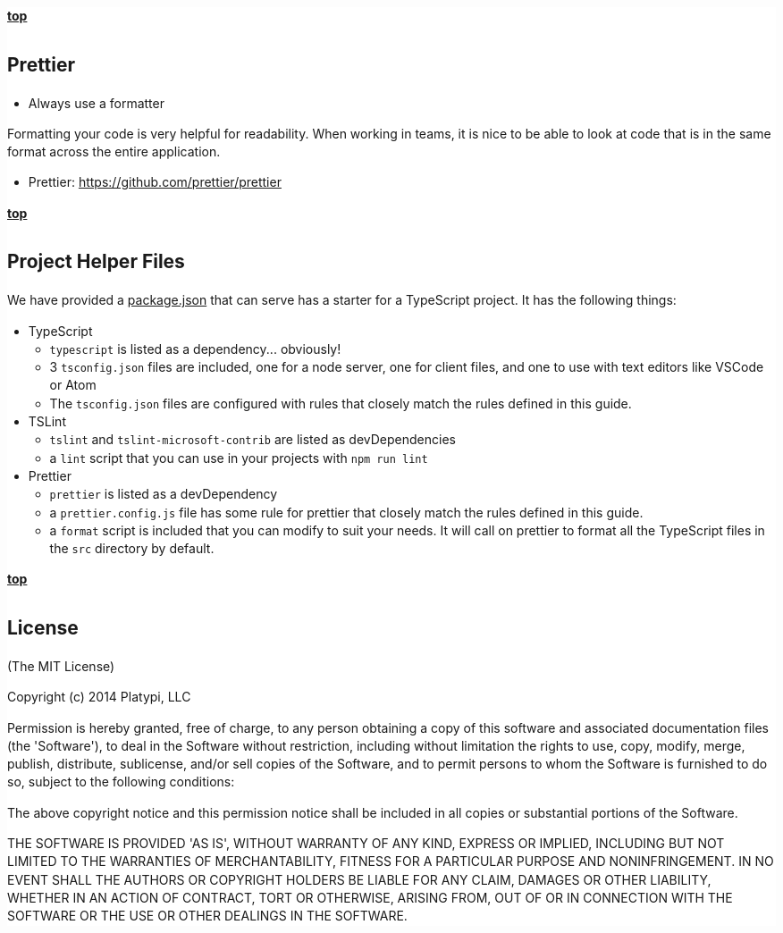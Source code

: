 **[top](#table-of-contents)**

## Prettier

  - Always use a formatter

Formatting your code is very helpful for readability. When working in teams, it is nice to be able to look at code that is in the same format across the entire application.

  - Prettier: https://github.com/prettier/prettier

**[top](#table-of-contents)**

## Project Helper Files
We have provided a [package.json](https://github.com/Platypi/style_typescript/blob/master/package.json) that can serve has a starter for a TypeScript project. It has the following things:

  - TypeScript
    - `typescript` is listed as a dependency... obviously!
    - 3 `tsconfig.json` files are included, one for a node server, one for client files, and one to use with text editors like VSCode or Atom
    - The `tsconfig.json` files are configured with rules that closely match the rules defined in this guide.
  - TSLint
    - `tslint` and `tslint-microsoft-contrib` are listed as devDependencies
    - a `lint` script that you can use in your projects with `npm run lint`
  - Prettier
    - `prettier` is listed as a devDependency
    - a `prettier.config.js` file has some rule for prettier that closely match the rules defined in this guide.
    - a `format` script is included that you can modify to suit your needs. It will call on prettier to format all the TypeScript files in the `src` directory by default.

**[top](#table-of-contents)**

## License
(The MIT License)

Copyright (c) 2014 Platypi, LLC

Permission is hereby granted, free of charge, to any person obtaining a copy of this software and associated documentation files (the 'Software'), to deal in the Software without restriction, including without limitation the rights to use, copy, modify, merge, publish, distribute, sublicense, and/or sell copies of the Software, and to permit persons to whom the Software is furnished to do so, subject to the following conditions:

The above copyright notice and this permission notice shall be included in all copies or substantial portions of the Software.

THE SOFTWARE IS PROVIDED 'AS IS', WITHOUT WARRANTY OF ANY KIND, EXPRESS OR IMPLIED, INCLUDING BUT NOT LIMITED TO THE WARRANTIES OF MERCHANTABILITY, FITNESS FOR A PARTICULAR PURPOSE AND NONINFRINGEMENT. IN NO EVENT SHALL THE AUTHORS OR COPYRIGHT HOLDERS BE LIABLE FOR ANY CLAIM, DAMAGES OR OTHER LIABILITY, WHETHER IN AN ACTION OF CONTRACT, TORT OR OTHERWISE, ARISING FROM, OUT OF OR IN CONNECTION WITH THE SOFTWARE OR THE USE OR OTHER DEALINGS IN THE SOFTWARE.
